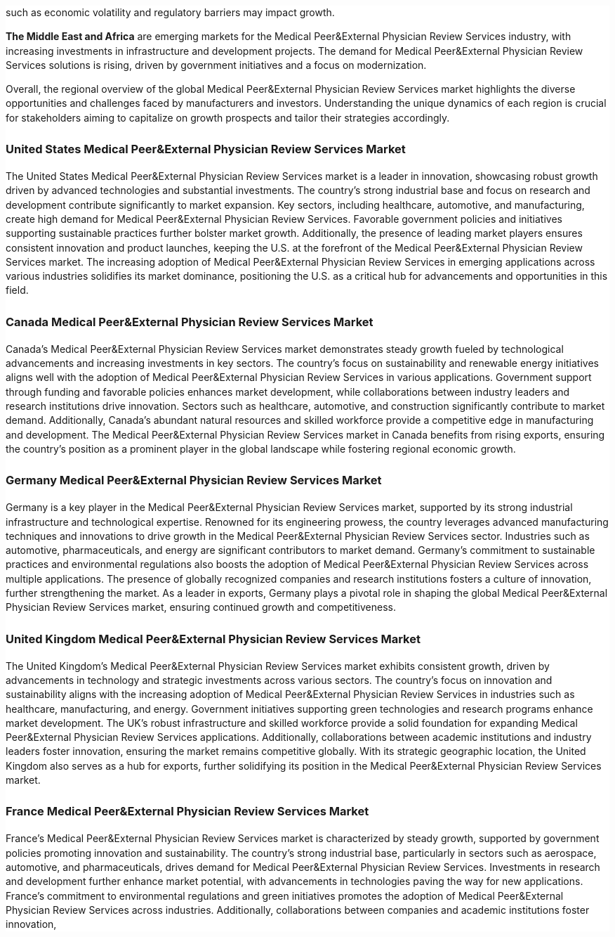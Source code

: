 such as economic volatility and regulatory barriers may impact growth.</p><p><strong>The Middle East and Africa</strong> are emerging markets for the Medical Peer&External Physician Review Services industry, with increasing investments in infrastructure and development projects. The demand for Medical Peer&External Physician Review Services solutions is rising, driven by government initiatives and a focus on modernization.</p><p>Overall, the regional overview of the global Medical Peer&External Physician Review Services market highlights the diverse opportunities and challenges faced by manufacturers and investors. Understanding the unique dynamics of each region is crucial for stakeholders aiming to capitalize on growth prospects and tailor their strategies accordingly.</p><h3>United States Medical Peer&External Physician Review Services Market</h3><p>The United States Medical Peer&External Physician Review Services market is a leader in innovation, showcasing robust growth driven by advanced technologies and substantial investments. The country&rsquo;s strong industrial base and focus on research and development contribute significantly to market expansion. Key sectors, including healthcare, automotive, and manufacturing, create high demand for Medical Peer&External Physician Review Services. Favorable government policies and initiatives supporting sustainable practices further bolster market growth. Additionally, the presence of leading market players ensures consistent innovation and product launches, keeping the U.S. at the forefront of the Medical Peer&External Physician Review Services market. The increasing adoption of Medical Peer&External Physician Review Services in emerging applications across various industries solidifies its market dominance, positioning the U.S. as a critical hub for advancements and opportunities in this field.</p><h3>Canada Medical Peer&External Physician Review Services Market</h3><p>Canada&rsquo;s Medical Peer&External Physician Review Services market demonstrates steady growth fueled by technological advancements and increasing investments in key sectors. The country&rsquo;s focus on sustainability and renewable energy initiatives aligns well with the adoption of Medical Peer&External Physician Review Services in various applications. Government support through funding and favorable policies enhances market development, while collaborations between industry leaders and research institutions drive innovation. Sectors such as healthcare, automotive, and construction significantly contribute to market demand. Additionally, Canada&rsquo;s abundant natural resources and skilled workforce provide a competitive edge in manufacturing and development. The Medical Peer&External Physician Review Services market in Canada benefits from rising exports, ensuring the country&rsquo;s position as a prominent player in the global landscape while fostering regional economic growth.</p><h3>Germany Medical Peer&External Physician Review Services Market</h3><p>Germany is a key player in the Medical Peer&External Physician Review Services market, supported by its strong industrial infrastructure and technological expertise. Renowned for its engineering prowess, the country leverages advanced manufacturing techniques and innovations to drive growth in the Medical Peer&External Physician Review Services sector. Industries such as automotive, pharmaceuticals, and energy are significant contributors to market demand. Germany&rsquo;s commitment to sustainable practices and environmental regulations also boosts the adoption of Medical Peer&External Physician Review Services across multiple applications. The presence of globally recognized companies and research institutions fosters a culture of innovation, further strengthening the market. As a leader in exports, Germany plays a pivotal role in shaping the global Medical Peer&External Physician Review Services market, ensuring continued growth and competitiveness.</p><h3>United Kingdom Medical Peer&External Physician Review Services Market</h3><p>The United Kingdom&rsquo;s Medical Peer&External Physician Review Services market exhibits consistent growth, driven by advancements in technology and strategic investments across various sectors. The country&rsquo;s focus on innovation and sustainability aligns with the increasing adoption of Medical Peer&External Physician Review Services in industries such as healthcare, manufacturing, and energy. Government initiatives supporting green technologies and research programs enhance market development. The UK&rsquo;s robust infrastructure and skilled workforce provide a solid foundation for expanding Medical Peer&External Physician Review Services applications. Additionally, collaborations between academic institutions and industry leaders foster innovation, ensuring the market remains competitive globally. With its strategic geographic location, the United Kingdom also serves as a hub for exports, further solidifying its position in the Medical Peer&External Physician Review Services market.</p><h3>France Medical Peer&External Physician Review Services Market</h3><p>France&rsquo;s Medical Peer&External Physician Review Services market is characterized by steady growth, supported by government policies promoting innovation and sustainability. The country&rsquo;s strong industrial base, particularly in sectors such as aerospace, automotive, and pharmaceuticals, drives demand for Medical Peer&External Physician Review Services. Investments in research and development further enhance market potential, with advancements in technologies paving the way for new applications. France&rsquo;s commitment to environmental regulations and green initiatives promotes the adoption of Medical Peer&External Physician Review Services across industries. Additionally, collaborations between companies and academic institutions foster innovation,